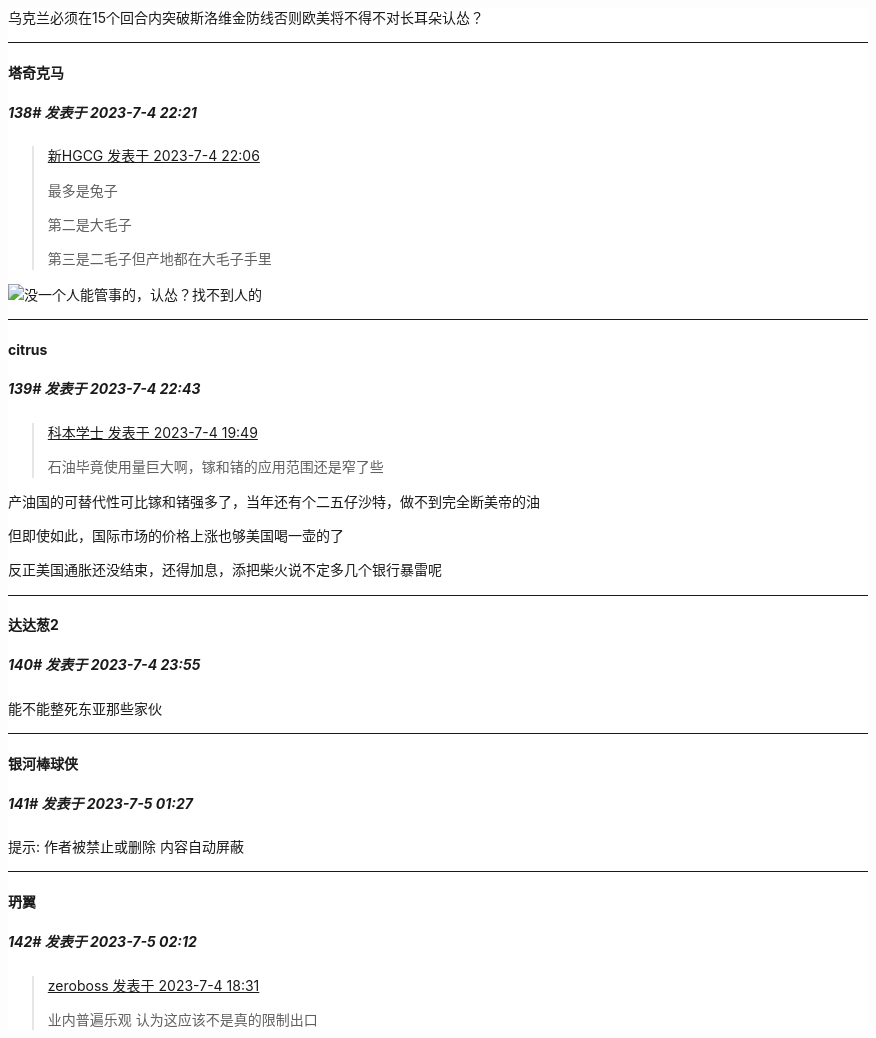 乌克兰必须在15个回合内突破斯洛维金防线否则欧美将不得不对长耳朵认怂？

*****

####  塔奇克马  
##### 138#       发表于 2023-7-4 22:21

<blockquote><a href="httphttps://bbs.saraba1st.com/2b/forum.php?mod=redirect&amp;goto=findpost&amp;pid=61550382&amp;ptid=2142875" target="_blank">新HGCG 发表于 2023-7-4 22:06</a>

最多是兔子

第二是大毛子

第三是二毛子但产地都在大毛子手里</blockquote>
<img src="https://static.saraba1st.com/image/smiley/face2017/067.png" referrerpolicy="no-referrer">没一个人能管事的，认怂？找不到人的

*****

####  citrus  
##### 139#       发表于 2023-7-4 22:43

<blockquote><a href="httphttps://bbs.saraba1st.com/2b/forum.php?mod=redirect&amp;goto=findpost&amp;pid=61548842&amp;ptid=2142875" target="_blank">科本学士 发表于 2023-7-4 19:49</a>

石油毕竟使用量巨大啊，镓和锗的应用范围还是窄了些</blockquote>
产油国的可替代性可比镓和锗强多了，当年还有个二五仔沙特，做不到完全断美帝的油

但即使如此，国际市场的价格上涨也够美国喝一壶的了

反正美国通胀还没结束，还得加息，添把柴火说不定多几个银行暴雷呢

*****

####  达达葱2  
##### 140#       发表于 2023-7-4 23:55

能不能整死东亚那些家伙

*****

####  银河棒球侠  
##### 141#       发表于 2023-7-5 01:27

提示: 作者被禁止或删除 内容自动屏蔽

*****

####  玬翼  
##### 142#       发表于 2023-7-5 02:12

<blockquote><a href="httphttps://bbs.saraba1st.com/2b/forum.php?mod=redirect&amp;goto=findpost&amp;pid=61548097&amp;ptid=2142875" target="_blank">zeroboss 发表于 2023-7-4 18:31</a>

业内普遍乐观 认为这应该不是真的限制出口
